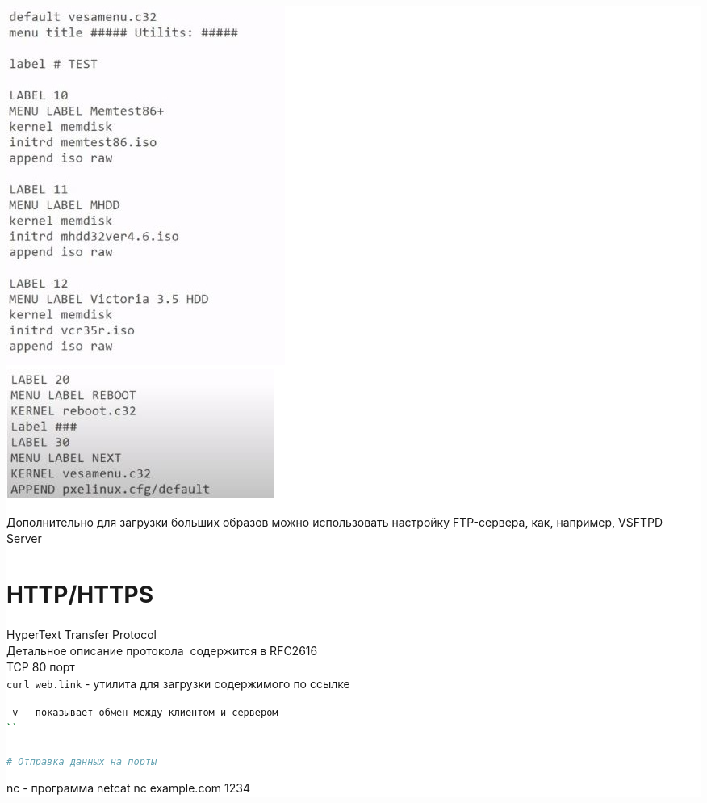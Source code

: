 ![дополнительное меню](./pict/pxe_menu_utis1.JPG)\
![дополнительное меню](./pict/pxe_menu_utis2.JPG)

Дополнительно для загрузки больших образов можно использовать настройку FTP-сервера, как, например, VSFTPD Server

# HTTP/HTTPS
HyperText Transfer Protocol\
Детальное описание протокола  содержится в RFC2616\
TCP 80 порт\
`curl web.link` - утилита для загрузки содержимого по ссылке
```bash
-v - показывает обмен между клиентом и сервером
``

# Отправка данных на порты

```
 nc - программа netcat
 nc example.com 1234
```
